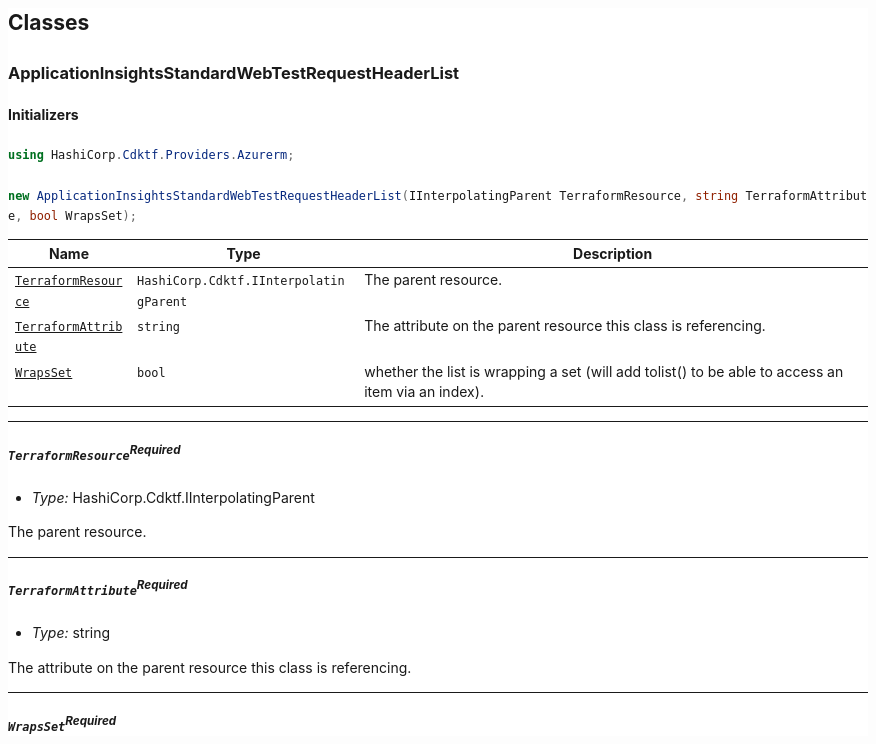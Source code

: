 
## Classes <a name="Classes" id="Classes"></a>

### ApplicationInsightsStandardWebTestRequestHeaderList <a name="ApplicationInsightsStandardWebTestRequestHeaderList" id="@cdktf/provider-azurerm.applicationInsightsStandardWebTest.ApplicationInsightsStandardWebTestRequestHeaderList"></a>

#### Initializers <a name="Initializers" id="@cdktf/provider-azurerm.applicationInsightsStandardWebTest.ApplicationInsightsStandardWebTestRequestHeaderList.Initializer"></a>

```csharp
using HashiCorp.Cdktf.Providers.Azurerm;

new ApplicationInsightsStandardWebTestRequestHeaderList(IInterpolatingParent TerraformResource, string TerraformAttribute, bool WrapsSet);
```

| **Name** | **Type** | **Description** |
| --- | --- | --- |
| <code><a href="#@cdktf/provider-azurerm.applicationInsightsStandardWebTest.ApplicationInsightsStandardWebTestRequestHeaderList.Initializer.parameter.terraformResource">TerraformResource</a></code> | <code>HashiCorp.Cdktf.IInterpolatingParent</code> | The parent resource. |
| <code><a href="#@cdktf/provider-azurerm.applicationInsightsStandardWebTest.ApplicationInsightsStandardWebTestRequestHeaderList.Initializer.parameter.terraformAttribute">TerraformAttribute</a></code> | <code>string</code> | The attribute on the parent resource this class is referencing. |
| <code><a href="#@cdktf/provider-azurerm.applicationInsightsStandardWebTest.ApplicationInsightsStandardWebTestRequestHeaderList.Initializer.parameter.wrapsSet">WrapsSet</a></code> | <code>bool</code> | whether the list is wrapping a set (will add tolist() to be able to access an item via an index). |

---

##### `TerraformResource`<sup>Required</sup> <a name="TerraformResource" id="@cdktf/provider-azurerm.applicationInsightsStandardWebTest.ApplicationInsightsStandardWebTestRequestHeaderList.Initializer.parameter.terraformResource"></a>

- *Type:* HashiCorp.Cdktf.IInterpolatingParent

The parent resource.

---

##### `TerraformAttribute`<sup>Required</sup> <a name="TerraformAttribute" id="@cdktf/provider-azurerm.applicationInsightsStandardWebTest.ApplicationInsightsStandardWebTestRequestHeaderList.Initializer.parameter.terraformAttribute"></a>

- *Type:* string

The attribute on the parent resource this class is referencing.

---

##### `WrapsSet`<sup>Required</sup> <a name="WrapsSet" id="@cdktf/provider-azurerm.applicationInsightsStandardWebTest.ApplicationInsightsStandardWebTestRequestHeaderList.Initializer.parameter.wrapsSet"></a>
